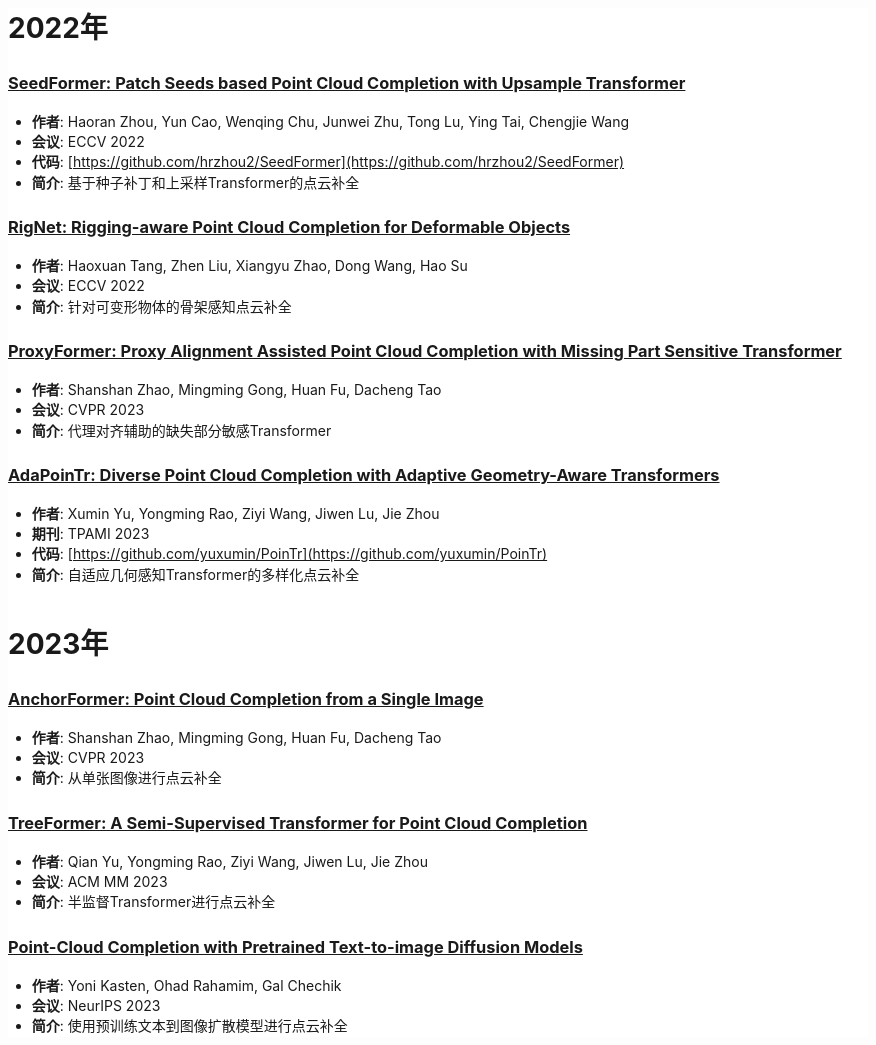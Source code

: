 # 2022年

### [SeedFormer: Patch Seeds based Point Cloud Completion with Upsample Transformer](https://arxiv.org/abs/2207.10315)
- **作者**: Haoran Zhou, Yun Cao, Wenqing Chu, Junwei Zhu, Tong Lu, Ying Tai, Chengjie Wang
- **会议**: ECCV 2022
- **代码**: [https://github.com/hrzhou2/SeedFormer](https://github.com/hrzhou2/SeedFormer)
- **简介**: 基于种子补丁和上采样Transformer的点云补全

### [RigNet: Rigging-aware Point Cloud Completion for Deformable Objects](https://arxiv.org/abs/2203.04882)
- **作者**: Haoxuan Tang, Zhen Liu, Xiangyu Zhao, Dong Wang, Hao Su
- **会议**: ECCV 2022
- **简介**: 针对可变形物体的骨架感知点云补全

### [ProxyFormer: Proxy Alignment Assisted Point Cloud Completion with Missing Part Sensitive Transformer](https://arxiv.org/abs/2302.14435)
- **作者**: Shanshan Zhao, Mingming Gong, Huan Fu, Dacheng Tao
- **会议**: CVPR 2023
- **简介**: 代理对齐辅助的缺失部分敏感Transformer

### [AdaPoinTr: Diverse Point Cloud Completion with Adaptive Geometry-Aware Transformers](https://arxiv.org/abs/2301.04545)
- **作者**: Xumin Yu, Yongming Rao, Ziyi Wang, Jiwen Lu, Jie Zhou
- **期刊**: TPAMI 2023
- **代码**: [https://github.com/yuxumin/PoinTr](https://github.com/yuxumin/PoinTr)
- **简介**: 自适应几何感知Transformer的多样化点云补全

# 2023年

### [AnchorFormer: Point Cloud Completion from a Single Image](https://arxiv.org/abs/2304.10462)
- **作者**: Shanshan Zhao, Mingming Gong, Huan Fu, Dacheng Tao
- **会议**: CVPR 2023
- **简介**: 从单张图像进行点云补全

### [TreeFormer: A Semi-Supervised Transformer for Point Cloud Completion](https://arxiv.org/abs/2308.11636)
- **作者**: Qian Yu, Yongming Rao, Ziyi Wang, Jiwen Lu, Jie Zhou
- **会议**: ACM MM 2023
- **简介**: 半监督Transformer进行点云补全

### [Point-Cloud Completion with Pretrained Text-to-image Diffusion Models](https://arxiv.org/abs/2306.10533)
- **作者**: Yoni Kasten, Ohad Rahamim, Gal Chechik
- **会议**: NeurIPS 2023
- **简介**: 使用预训练文本到图像扩散模型进行点云补全
